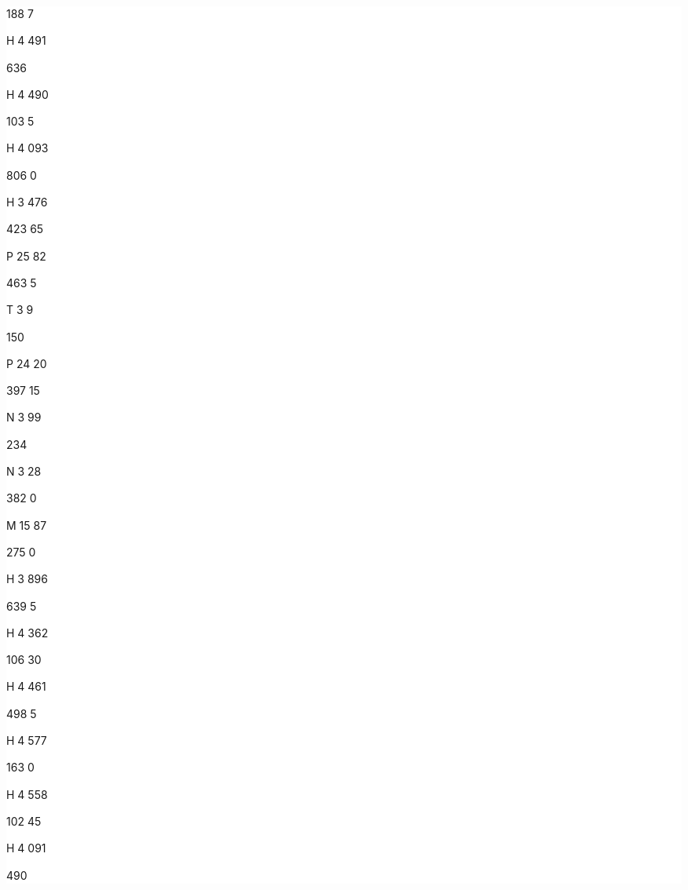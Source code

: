  188 7 

 H 4 491 

 636 

 H 4 490 

 103 5 

 H 4 093 

 806 0 

 H 3 476 

 423 65 

 P 25 82 

 463 5 

 T 3 9 

 150 

 P 24 20 

 397 15 

 N 3 99 

 234 

 N 3 28 

 382 0 

 M 15 87 

 275 0 

 H 3 896 

 639 5 

 H 4 362 

 106 30 

 H 4 461 

 498 5 

 H 4 577 

 163 0 

 H 4 558 

 102 45 

 H 4 091 

 490 
